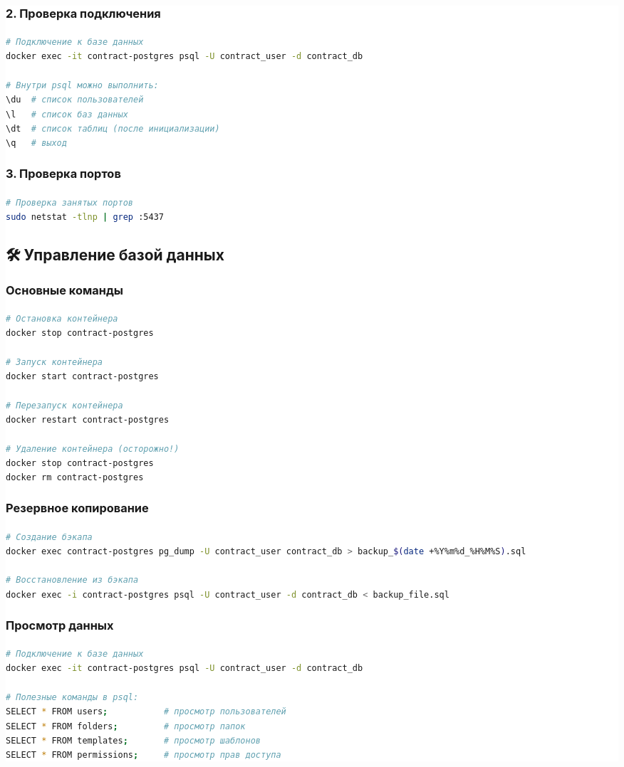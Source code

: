 ### 2. Проверка подключения

```bash
# Подключение к базе данных
docker exec -it contract-postgres psql -U contract_user -d contract_db

# Внутри psql можно выполнить:
\du  # список пользователей
\l   # список баз данных
\dt  # список таблиц (после инициализации)
\q   # выход
```

### 3. Проверка портов

```bash
# Проверка занятых портов
sudo netstat -tlnp | grep :5437
```

## 🛠️ Управление базой данных

### Основные команды

```bash
# Остановка контейнера
docker stop contract-postgres

# Запуск контейнера
docker start contract-postgres

# Перезапуск контейнера
docker restart contract-postgres

# Удаление контейнера (осторожно!)
docker stop contract-postgres
docker rm contract-postgres
```

### Резервное копирование

```bash
# Создание бэкапа
docker exec contract-postgres pg_dump -U contract_user contract_db > backup_$(date +%Y%m%d_%H%M%S).sql

# Восстановление из бэкапа
docker exec -i contract-postgres psql -U contract_user -d contract_db < backup_file.sql
```

### Просмотр данных

```bash
# Подключение к базе данных
docker exec -it contract-postgres psql -U contract_user -d contract_db

# Полезные команды в psql:
SELECT * FROM users;           # просмотр пользователей
SELECT * FROM folders;         # просмотр папок
SELECT * FROM templates;       # просмотр шаблонов
SELECT * FROM permissions;     # просмотр прав доступа
```
